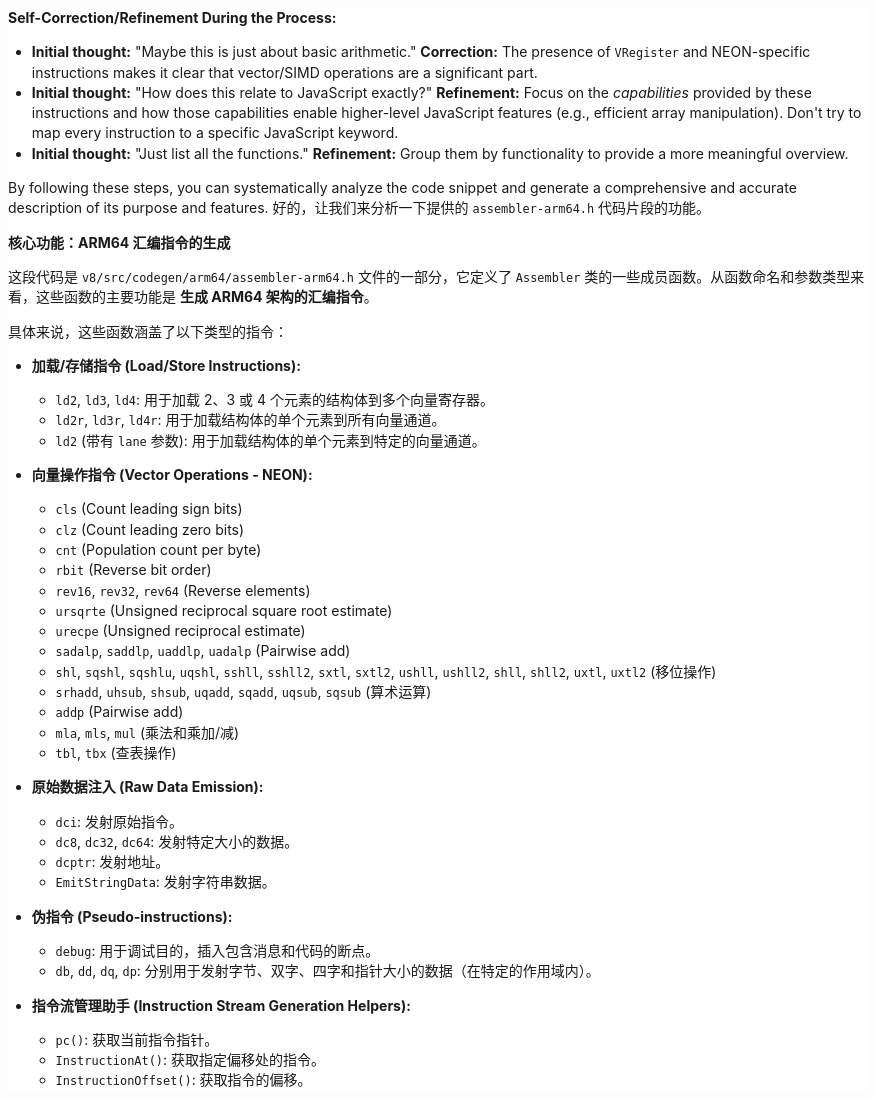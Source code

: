 **Self-Correction/Refinement During the Process:**

* **Initial thought:** "Maybe this is just about basic arithmetic."  **Correction:** The presence of `VRegister` and NEON-specific instructions makes it clear that vector/SIMD operations are a significant part.
* **Initial thought:** "How does this relate to JavaScript exactly?" **Refinement:** Focus on the *capabilities* provided by these instructions and how those capabilities enable higher-level JavaScript features (e.g., efficient array manipulation). Don't try to map every instruction to a specific JavaScript keyword.
* **Initial thought:** "Just list all the functions." **Refinement:** Group them by functionality to provide a more meaningful overview.

By following these steps,  you can systematically analyze the code snippet and generate a comprehensive and accurate description of its purpose and features.
好的，让我们来分析一下提供的 `assembler-arm64.h` 代码片段的功能。

**核心功能：ARM64 汇编指令的生成**

这段代码是 `v8/src/codegen/arm64/assembler-arm64.h` 文件的一部分，它定义了 `Assembler` 类的一些成员函数。从函数命名和参数类型来看，这些函数的主要功能是 **生成 ARM64 架构的汇编指令**。

具体来说，这些函数涵盖了以下类型的指令：

* **加载/存储指令 (Load/Store Instructions):**
    * `ld2`, `ld3`, `ld4`:  用于加载 2、3 或 4 个元素的结构体到多个向量寄存器。
    * `ld2r`, `ld3r`, `ld4r`: 用于加载结构体的单个元素到所有向量通道。
    * `ld2` (带有 `lane` 参数): 用于加载结构体的单个元素到特定的向量通道。

* **向量操作指令 (Vector Operations - NEON):**
    * `cls` (Count leading sign bits)
    * `clz` (Count leading zero bits)
    * `cnt` (Population count per byte)
    * `rbit` (Reverse bit order)
    * `rev16`, `rev32`, `rev64` (Reverse elements)
    * `ursqrte` (Unsigned reciprocal square root estimate)
    * `urecpe` (Unsigned reciprocal estimate)
    * `sadalp`, `saddlp`, `uaddlp`, `uadalp` (Pairwise add)
    * `shl`, `sqshl`, `sqshlu`, `uqshl`, `sshll`, `sshll2`, `sxtl`, `sxtl2`, `ushll`, `ushll2`, `shll`, `shll2`, `uxtl`, `uxtl2` (移位操作)
    * `srhadd`, `uhsub`, `shsub`, `uqadd`, `sqadd`, `uqsub`, `sqsub` (算术运算)
    * `addp` (Pairwise add)
    * `mla`, `mls`, `mul` (乘法和乘加/减)
    * `tbl`, `tbx` (查表操作)

* **原始数据注入 (Raw Data Emission):**
    * `dci`:  发射原始指令。
    * `dc8`, `dc32`, `dc64`: 发射特定大小的数据。
    * `dcptr`: 发射地址。
    * `EmitStringData`: 发射字符串数据。

* **伪指令 (Pseudo-instructions):**
    * `debug`:  用于调试目的，插入包含消息和代码的断点。
    * `db`, `dd`, `dq`, `dp`:  分别用于发射字节、双字、四字和指针大小的数据（在特定的作用域内）。

* **指令流管理助手 (Instruction Stream Generation Helpers):**
    * `pc()`: 获取当前指令指针。
    * `InstructionAt()`: 获取指定偏移处的指令。
    * `InstructionOffset()`: 获取指令的偏移。
